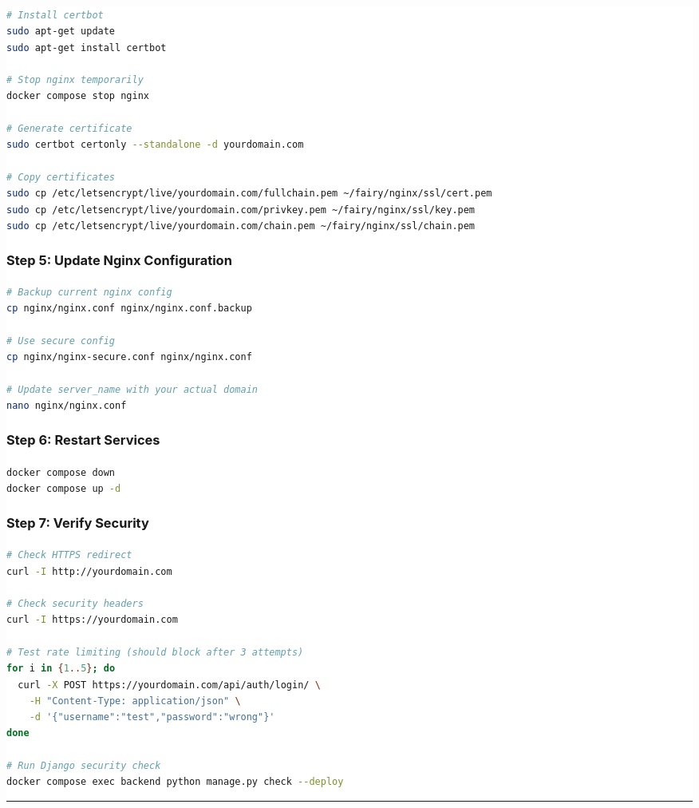 ```bash
# Install certbot
sudo apt-get update
sudo apt-get install certbot

# Stop nginx temporarily
docker compose stop nginx

# Generate certificate
sudo certbot certonly --standalone -d yourdomain.com

# Copy certificates
sudo cp /etc/letsencrypt/live/yourdomain.com/fullchain.pem ~/fairy/nginx/ssl/cert.pem
sudo cp /etc/letsencrypt/live/yourdomain.com/privkey.pem ~/fairy/nginx/ssl/key.pem
sudo cp /etc/letsencrypt/live/yourdomain.com/chain.pem ~/fairy/nginx/ssl/chain.pem
```

### Step 5: Update Nginx Configuration

```bash
# Backup current nginx config
cp nginx/nginx.conf nginx/nginx.conf.backup

# Use secure config
cp nginx/nginx-secure.conf nginx/nginx.conf

# Update server_name with your actual domain
nano nginx/nginx.conf
```

### Step 6: Restart Services

```bash
docker compose down
docker compose up -d
```

### Step 7: Verify Security

```bash
# Check HTTPS redirect
curl -I http://yourdomain.com

# Check security headers
curl -I https://yourdomain.com

# Test rate limiting (should block after 3 attempts)
for i in {1..5}; do
  curl -X POST https://yourdomain.com/api/auth/login/ \
    -H "Content-Type: application/json" \
    -d '{"username":"test","password":"wrong"}'
done

# Run Django security check
docker compose exec backend python manage.py check --deploy
```

---